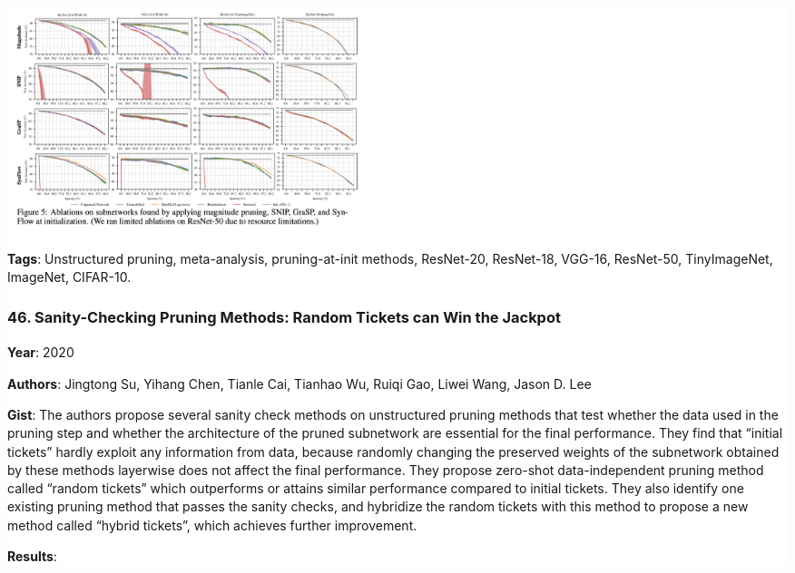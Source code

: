 <img src="images/prune_init_res.png" alt="isolated" width="400"/>

**Tags**: Unstructured pruning, meta-analysis, pruning-at-init methods, ResNet-20, ResNet-18, VGG-16, ResNet-50, TinyImageNet, ImageNet, CIFAR-10.



### 46. Sanity-Checking Pruning Methods: Random Tickets can Win the Jackpot

**Year**: 2020

**Authors**: Jingtong Su, Yihang Chen, Tianle Cai, Tianhao Wu, Ruiqi Gao, Liwei Wang, Jason D. Lee

**Gist**:  The authors propose several sanity check methods on unstructured pruning methods that test whether the data used in the pruning step and whether the architecture of the pruned subnetwork are essential for the final performance. They find that “initial tickets” hardly exploit any information from data, because randomly changing the preserved weights of the subnetwork obtained by these methods layerwise does not affect the final performance. They propose zero-shot data-independent pruning method called “random tickets” which outperforms or attains similar performance compared to initial tickets. They also identify one existing pruning method that passes the sanity checks, and hybridize the random tickets with this method to propose a new method called “hybrid tickets”, which achieves further improvement. 


**Results**: 
